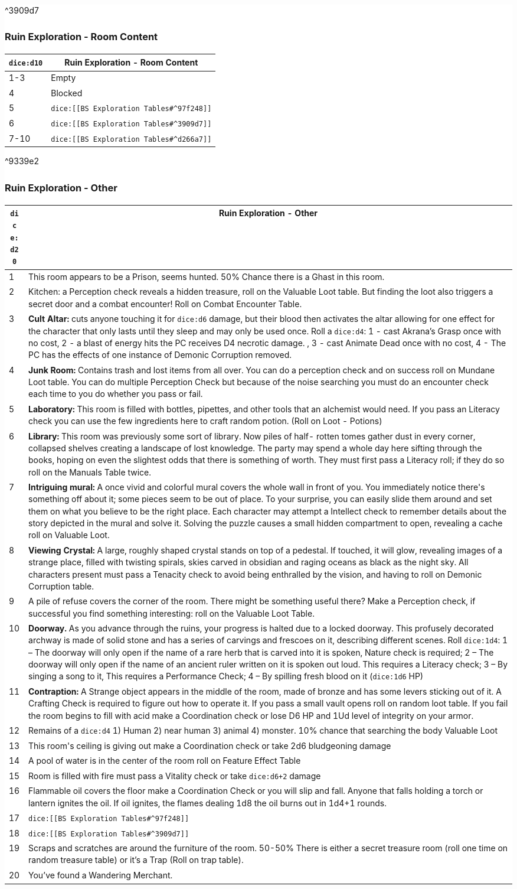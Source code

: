 ^3909d7

### Ruin Exploration - Room Content

| `dice:d10` | Ruin Exploration - Room Content          |
| ---------- | ---------------------------------------- |
| 1-3        | Empty                                    |
| 4          | Blocked                                  |
| 5          | `dice:[[BS Exploration Tables#^97f248]]` |
| 6          | `dice:[[BS Exploration Tables#^3909d7]]` |
| 7-10       | `dice:[[BS Exploration Tables#^d266a7]]` |

^9339e2

### Ruin Exploration - Other

|`dice:d20`|Ruin Exploration - Other|
|---|---|
|1|This room appears to be a Prison, seems hunted. 50% Chance there is a Ghast in this room.|
|2|Kitchen: a Perception check reveals a hidden treasure, roll on the Valuable Loot table. But finding the loot also triggers a secret door and a combat encounter! Roll on Combat Encounter Table.|
|3|**Cult Altar:** cuts anyone touching it for `dice:d6` damage, but their blood then activates the altar allowing for one effect for the character that only lasts until they sleep and may only be used once. Roll a `dice:d4`: 1 - cast Akrana’s Grasp once with no cost, 2 - a blast of energy hits the PC receives D4 necrotic damage. , 3 - cast Animate Dead once with no cost, 4 - The PC has the effects of one instance of Demonic Corruption removed.|
|4|**Junk Room:** Contains trash and lost items from all over. You can do a perception check and on success roll on Mundane Loot table. You can do multiple Perception Check but because of the noise searching you must do an encounter check each time to you do whether you pass or fail.|
|5|**Laboratory:** This room is filled with bottles, pipettes, and other tools that an alchemist would need. If you pass an Literacy check you can use the few ingredients here to craft random potion. (Roll on Loot - Potions)|
|6|**Library:** This room was previously some sort of library. Now piles of half- rotten tomes gather dust in every corner, collapsed shelves creating a landscape of lost knowledge. The party may spend a whole day here sifting through the books, hoping on even the slightest odds that there is something of worth. They must first pass a Literacy roll; if they do so roll on the Manuals Table twice.|
|7|**Intriguing mural:** A once vivid and colorful mural covers the whole wall in front of you. You immediately notice there's something off about it; some pieces seem to be out of place. To your surprise, you can easily slide them around and set them on what you believe to be the right place. Each character may attempt a Intellect check to remember details about the story depicted in the mural and solve it. Solving the puzzle causes a small hidden compartment to open, revealing a cache roll on Valuable Loot.|
|8|**Viewing Crystal:** A large, roughly shaped crystal stands on top of a pedestal. If touched, it will glow, revealing images of a strange place, filled with twisting spirals, skies carved in obsidian and raging oceans as black as the night sky. All characters present must pass a Tenacity check to avoid being enthralled by the vision, and having to roll on Demonic Corruption table.|
|9|A pile of refuse covers the corner of the room. There might be something useful there? Make a Perception check, if successful you find something interesting: roll on the Valuable Loot Table.|
|10|**Doorway.** As you advance through the ruins, your progress is halted due to a locked doorway. This profusely decorated archway is made of solid stone and has a series of carvings and frescoes on it, describing different scenes. Roll `dice:1d4`: 1 – The doorway will only open if the name of a rare herb that is carved into it is spoken, Nature check is required; 2 – The doorway will only open if the name of an ancient ruler written on it is spoken out loud. This requires a Literacy check; 3 – By singing a song to it, This requires a Performance Check; 4 – By spilling fresh blood on it (`dice:1d6` HP)|
|11|**Contraption:** A Strange object appears in the middle of the room, made of bronze and has some levers sticking out of it. A Crafting Check is required to figure out how to operate it. If you pass a small vault opens roll on random loot table. If you fail the room begins to fill with acid make a Coordination check or lose D6 HP and 1Ud level of integrity on your armor.|
|12|Remains of a `dice:d4` 1) Human 2) near human 3) animal 4) monster. 10% chance that searching the body Valuable Loot|
|13|This room's ceiling is giving out make a Coordination check or take 2d6 bludgeoning damage|
|14|A pool of water is in the center of the room roll on Feature Effect Table|
|15|Room is filled with fire must pass a Vitality check or take `dice:d6+2` damage|
|16|Flammable oil covers the floor make a Coordination Check or you will slip and fall. Anyone that falls holding a torch or lantern ignites the oil. If oil ignites, the flames dealing 1d8 the oil burns out in 1d4+1 rounds.|
|17|`dice:[[BS Exploration Tables#^97f248]]`|
|18|`dice:[[BS Exploration Tables#^3909d7]]`|
|19|Scraps and scratches are around the furniture of the room. 50-50% There is either a secret treasure room (roll one time on random treasure table) or it’s a Trap (Roll on trap table).|
|20|You’ve found a Wandering Merchant.|
